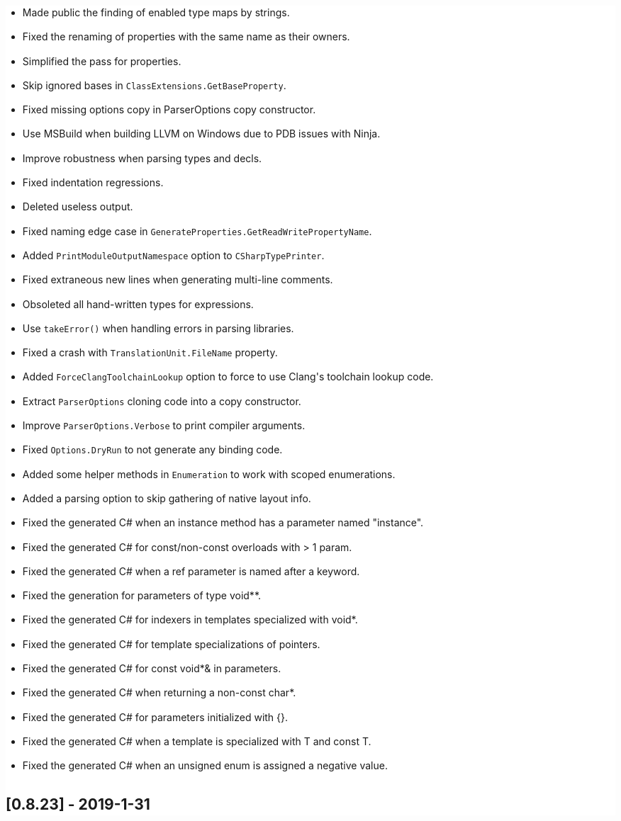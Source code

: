 - Made public the finding of enabled type maps by strings.

- Fixed the renaming of properties with the same name as their owners.

- Simplified the pass for properties.

- Skip ignored bases in `ClassExtensions.GetBaseProperty`.

- Fixed missing options copy in ParserOptions copy constructor.

- Use MSBuild when building LLVM on Windows due to PDB issues with Ninja.

- Improve robustness when parsing types and decls.

- Fixed indentation regressions.

- Deleted useless output.

- Fixed naming edge case in `GenerateProperties.GetReadWritePropertyName`.

- Added `PrintModuleOutputNamespace` option to `CSharpTypePrinter`.

- Fixed extraneous new lines when generating multi-line comments.

- Obsoleted all hand-written types for expressions.

- Use `takeError()` when handling errors in parsing libraries.

- Fixed a crash with `TranslationUnit.FileName` property.

- Added `ForceClangToolchainLookup` option to force to use Clang's toolchain lookup code.

- Extract `ParserOptions` cloning code into a copy constructor.

- Improve `ParserOptions.Verbose` to print compiler arguments.

- Fixed `Options.DryRun` to not generate any binding code.

- Added some helper methods in `Enumeration` to work with scoped enumerations.

- Added a parsing option to skip gathering of native layout info.

- Fixed the generated C# when an instance method has a parameter named "instance".

- Fixed the generated C# for const/non-const overloads with > 1 param.

- Fixed the generated C# when a ref parameter is named after a keyword.

- Fixed the generation for parameters of type void**.

- Fixed the generated C# for indexers in templates specialized with void*.

- Fixed the generated C# for template specializations of pointers.

- Fixed the generated C# for const void*& in parameters.

- Fixed the generated C# when returning a non-const char*.

- Fixed the generated C# for parameters initialized with {}.

- Fixed the generated C# when a template is specialized with T and const T.

- Fixed the generated C# when an unsigned enum is assigned a negative value.


## [0.8.23] - 2019-1-31
